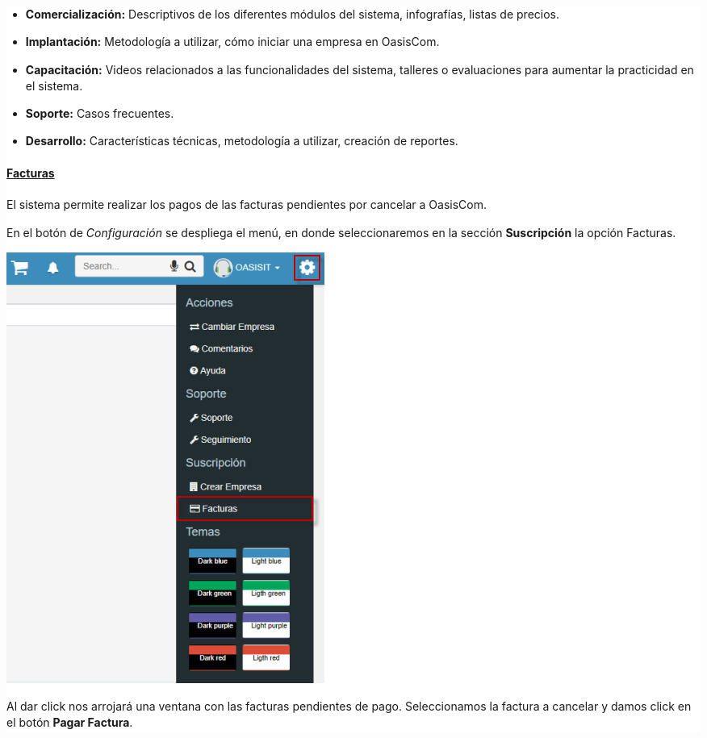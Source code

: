 * **Comercialización:** Descriptivos de los diferentes módulos del sistema, infografías, listas de precios.  

* **Implantación:** Metodología a utilizar, cómo iniciar una empresa en OasisCom.  

* **Capacitación:** Videos relacionados a las funcionalidades del sistema, talleres o evaluaciones para aumentar la practicidad en el sistema.  

* **Soporte:** Casos frecuentes.  

* **Desarrollo:** Características técnicas, metodología a utilizar, creación de reportes.  


#### [**Facturas**](http://docs.oasiscom.com/Operacion/#facturas)  

El sistema permite realizar los pagos de las facturas pendientes por cancelar a OasisCom.  

En el botón de _Configuración_ se despliega el menú, en donde seleccionaremos en la sección **Suscripción** la opción Facturas.  

![](facturas.png)

Al dar click nos arrojará una ventana con las facturas pendientes de pago. Seleccionamos la factura a cancelar y damos click en el botón **Pagar Factura**.  
